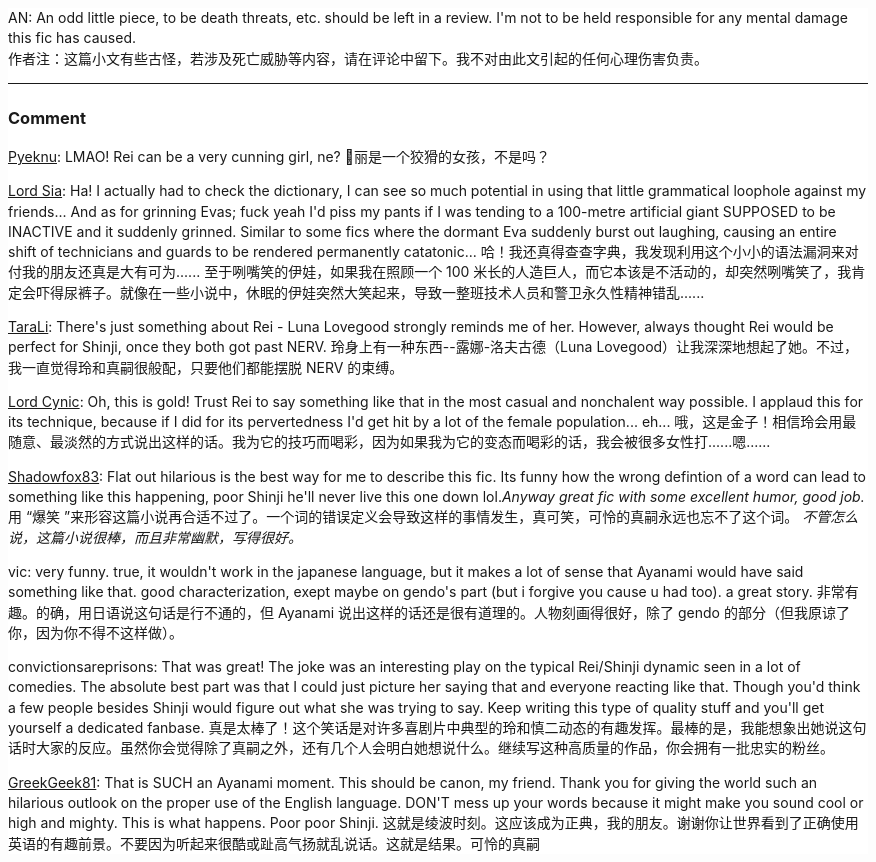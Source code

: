 AN: An odd little piece, to be death threats, etc. should be left in a review. I'm not to be held responsible for any mental damage this fic has caused.  
作者注：这篇小文有些古怪，若涉及死亡威胁等内容，请在评论中留下。我不对由此文引起的任何心理伤害负责。

---
### Comment
[Pyeknu](https://www.fanfiction.net/u/58246/Pyeknu): LMAO! Rei can be a very cunning girl, ne?
🍋丽是一个狡猾的女孩，不是吗？

[Lord Sia](https://www.fanfiction.net/u/1431986/Lord-Sia): Ha! I actually had to check the dictionary, I can see so much potential in using that little grammatical loophole against my friends... And as for grinning Evas; fuck yeah I'd piss my pants if I was tending to a 100-metre artificial giant SUPPOSED to be INACTIVE and it suddenly grinned. Similar to some fics where the dormant Eva suddenly burst out laughing, causing an entire shift of technicians and guards to be rendered permanently catatonic...
哈！我还真得查查字典，我发现利用这个小小的语法漏洞来对付我的朋友还真是大有可为...... 至于咧嘴笑的伊娃，如果我在照顾一个 100 米长的人造巨人，而它本该是不活动的，却突然咧嘴笑了，我肯定会吓得尿裤子。就像在一些小说中，休眠的伊娃突然大笑起来，导致一整班技术人员和警卫永久性精神错乱......

[TaraLi](https://www.fanfiction.net/u/931754/TaraLi): There's just something about Rei - Luna Lovegood strongly reminds me of her. However, always thought Rei would be perfect for Shinji, once they both got past NERV.
玲身上有一种东西--露娜-洛夫古德（Luna Lovegood）让我深深地想起了她。不过，我一直觉得玲和真嗣很般配，只要他们都能摆脱 NERV 的束缚。

[Lord Cynic](https://www.fanfiction.net/u/30617/Lord-Cynic): Oh, this is gold! Trust Rei to say something like that in the most casual and nonchalent way possible. I applaud this for its technique, because if I did for its pervertedness I'd get hit by a lot of the female population... eh...
哦，这是金子！相信玲会用最随意、最淡然的方式说出这样的话。我为它的技巧而喝彩，因为如果我为它的变态而喝彩的话，我会被很多女性打......嗯......

[Shadowfox83](https://www.fanfiction.net/u/609065/Shadowfox83): Flat out hilarious is the best way for me to describe this fic. Its funny how the wrong defintion of a word can lead to something like this happening, poor Shinji he'll never live this one down lol._Anyway great fic with some excellent humor, good job._
用 “爆笑 ”来形容这篇小说再合适不过了。一个词的错误定义会导致这样的事情发生，真可笑，可怜的真嗣永远也忘不了这个词。 _不管怎么说，这篇小说很棒，而且非常幽默，写得很好。_

vic: very funny. true, it wouldn't work in the japanese language, but it makes a lot of sense that Ayanami would have said something like that. good characterization, exept maybe on gendo's part (but i forgive you cause u had too). a great story.
非常有趣。的确，用日语说这句话是行不通的，但 Ayanami 说出这样的话还是很有道理的。人物刻画得很好，除了 gendo 的部分（但我原谅了你，因为你不得不这样做）。

convictionsareprisons: That was great! The joke was an interesting play on the typical Rei/Shinji dynamic seen in a lot of comedies. The absolute best part was that I could just picture her saying that and everyone reacting like that. Though you'd think a few people besides Shinji would figure out what she was trying to say. Keep writing this type of quality stuff and you'll get yourself a dedicated fanbase.
真是太棒了！这个笑话是对许多喜剧片中典型的玲和慎二动态的有趣发挥。最棒的是，我能想象出她说这句话时大家的反应。虽然你会觉得除了真嗣之外，还有几个人会明白她想说什么。继续写这种高质量的作品，你会拥有一批忠实的粉丝。

[GreekGeek81](https://www.fanfiction.net/u/488158/GreekGeek81): That is SUCH an Ayanami moment. This should be canon, my friend. Thank you for giving the world such an hilarious outlook on the proper use of the English language. DON'T mess up your words because it might make you sound cool or high and mighty. This is what happens. Poor poor Shinji.
这就是绫波时刻。这应该成为正典，我的朋友。谢谢你让世界看到了正确使用英语的有趣前景。不要因为听起来很酷或趾高气扬就乱说话。这就是结果。可怜的真嗣